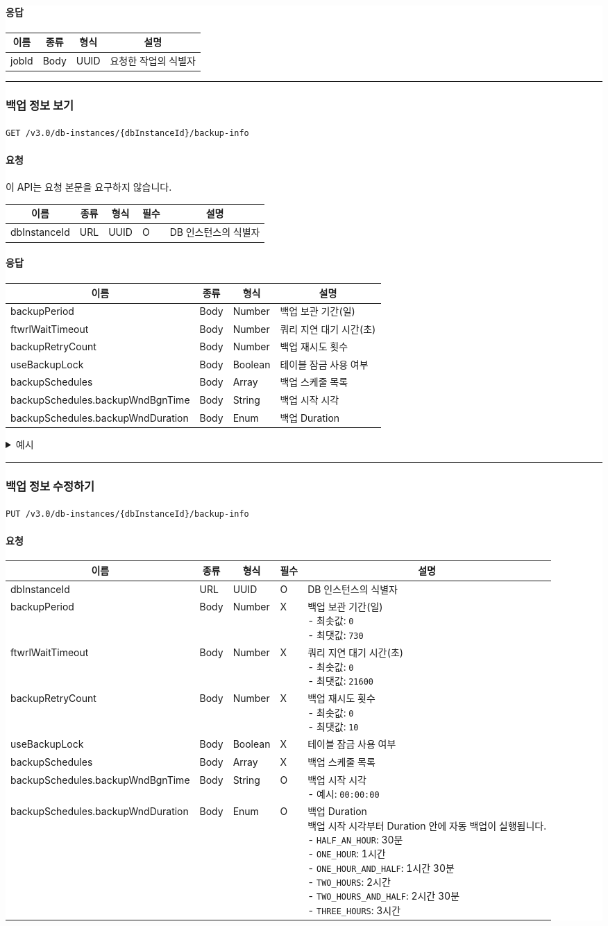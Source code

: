 #### 응답

| 이름    | 종류   | 형식   | 설명          |
|-------|------|------|-------------|
| jobId | Body | UUID | 요청한 작업의 식별자 |

---

### 백업 정보 보기

```
GET /v3.0/db-instances/{dbInstanceId}/backup-info
```

#### 요청

이 API는 요청 본문을 요구하지 않습니다.

| 이름           | 종류  | 형식   | 필수 | 설명           |
|--------------|-----|------|----|--------------|
| dbInstanceId | URL | UUID | O  | DB 인스턴스의 식별자 |

#### 응답

| 이름                                    | 종류   | 형식      | 설명             |
|---------------------------------------|------|---------|----------------|
| backupPeriod                          | Body | Number  | 백업 보관 기간(일)    |
| ftwrlWaitTimeout                      | Body | Number  | 쿼리 지연 대기 시간(초) |
| backupRetryCount                      | Body | Number  | 백업 재시도 횟수      |
| useBackupLock                         | Body | Boolean | 테이블 잠금 사용 여부   |
| backupSchedules                       | Body | Array   | 백업 스케줄 목록      |
| backupSchedules.backupWndBgnTime      | Body | String  | 백업 시작 시각       |
| backupSchedules.backupWndDuration     | Body | Enum    | 백업 Duration    |

<details><summary>예시</summary></details>


---

### 백업 정보 수정하기

```
PUT /v3.0/db-instances/{dbInstanceId}/backup-info
```

#### 요청

| 이름                                    | 종류   | 형식      | 필수 | 설명                                                                                                                                                                                                                          |
|---------------------------------------|------|---------|----|-----------------------------------------------------------------------------------------------------------------------------------------------------------------------------------------------------------------------------|
| dbInstanceId                          | URL  | UUID    | O  | DB 인스턴스의 식별자                                                                                                                                                                                                                |
| backupPeriod                          | Body | Number  | X  | 백업 보관 기간(일)<br/>- 최솟값: `0`<br/>- 최댓값: `730`                                                                                                                                                                                 |
| ftwrlWaitTimeout                      | Body | Number  | X  | 쿼리 지연 대기 시간(초)<br/>- 최솟값: `0`<br/>- 최댓값: `21600`                                                                                                                                                                            |
| backupRetryCount                      | Body | Number  | X  | 백업 재시도 횟수<br/>- 최솟값: `0`<br/>- 최댓값: `10`                                                                                                                                                                                    |
| useBackupLock                         | Body | Boolean | X  | 테이블 잠금 사용 여부                                                                                                                                                                                                                |
| backupSchedules                       | Body | Array   | X  | 백업 스케줄 목록                                                                                                                                                                                                                   |
| backupSchedules.backupWndBgnTime      | Body | String  | O  | 백업 시작 시각<br/>- 예시: `00:00:00`                                                                                                                                                                                               |
| backupSchedules.backupWndDuration     | Body | Enum    | O  | 백업 Duration<br/>백업 시작 시각부터 Duration 안에 자동 백업이 실행됩니다.<br/>- `HALF_AN_HOUR`: 30분<br/>- `ONE_HOUR`: 1시간<br/>- `ONE_HOUR_AND_HALF`: 1시간 30분<br/>- `TWO_HOURS`: 2시간<br/>- `TWO_HOURS_AND_HALF`: 2시간 30분<br/>- `THREE_HOURS`: 3시간 |